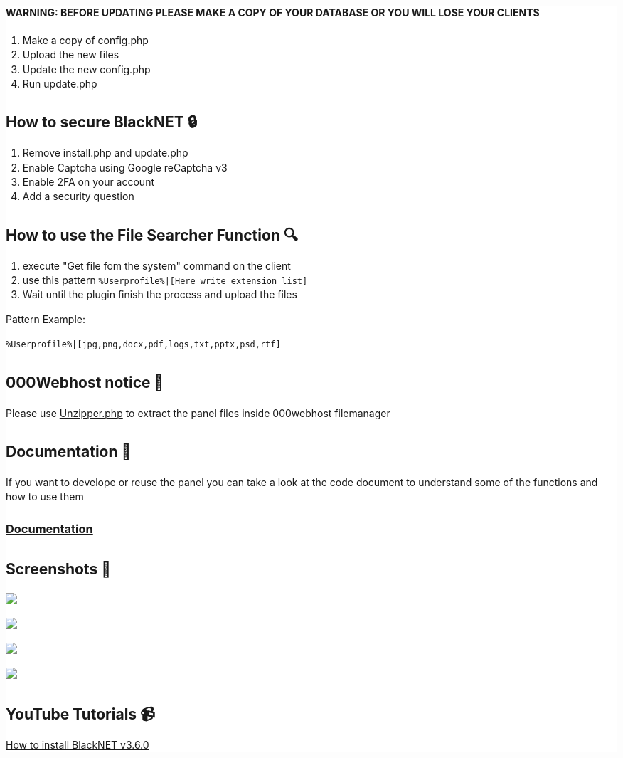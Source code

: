 #### WARNING: BEFORE UPDATING PLEASE MAKE A COPY OF YOUR DATABASE OR YOU WILL LOSE YOUR CLIENTS

1. Make a copy of config.php
2. Upload the new files
3. Update the new config.php
4. Run update.php

## How to secure BlackNET 🔒
1. Remove install.php and update.php
2. Enable Captcha using Google reCaptcha v3
3. Enable 2FA on your account
4. Add a security question

## How to use the File Searcher Function 🔍
1. execute "Get file fom the system" command on the client
2. use this pattern ``` %Userprofile%|[Here write extension list] ```
3. Wait until the plugin finish the process and upload the files

Pattern Example:
```
%Userprofile%|[jpg,png,docx,pdf,logs,txt,pptx,psd,rtf]
```

## 000Webhost notice 🛑

Please use [Unzipper.php](https://github.com/ndeet/unzipper) to extract the panel files inside 000webhost filemanager

## Documentation 📖

If you want to develope or reuse the panel you can take a look at the code document to understand some of the functions and how to use them

### [Documentation](https://fariscode511.github.io/BlackNET/)

## Screenshots 🌌

![](https://d.top4top.io/p_1761hwi5l1.png)

![](https://i.imgur.com/3T4CRDk.gif)

![](https://j.top4top.io/p_1738jsi5f2.png)

![](https://j.top4top.io/p_1806nyr9c1.png)

## YouTube Tutorials 📹
[How to install BlackNET v3.6.0](https://youtu.be/C0YRoLXc26w)
